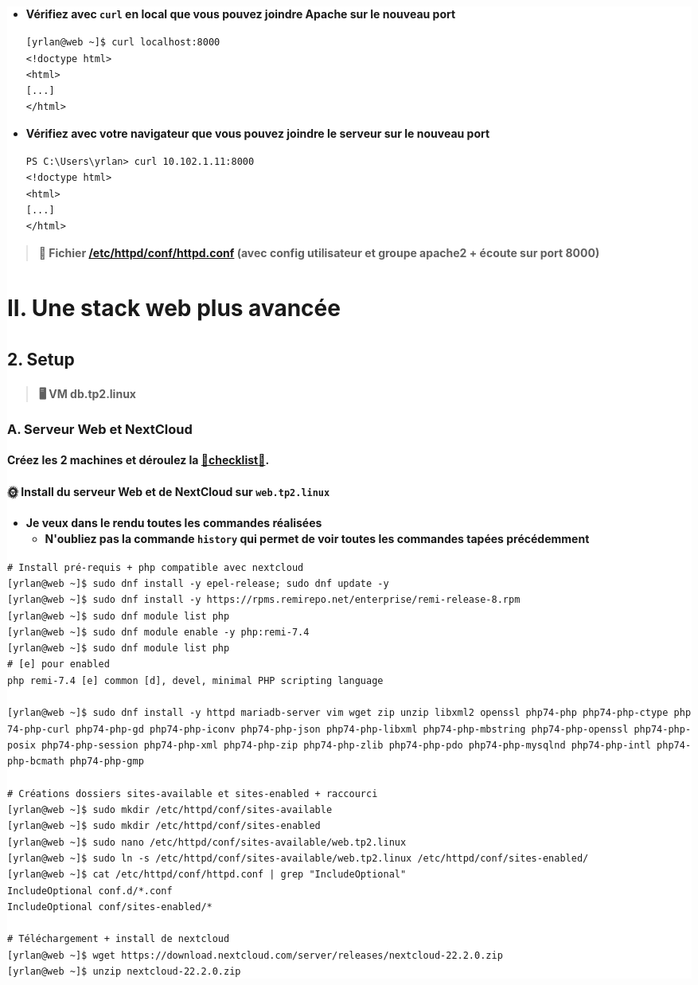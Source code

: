 - **Vérifiez avec `curl` en local que vous pouvez joindre Apache sur le nouveau port**
  ```
  [yrlan@web ~]$ curl localhost:8000
  <!doctype html>
  <html>
  [...]
  </html>
  ```

- **Vérifiez avec votre navigateur que vous pouvez joindre le serveur sur le nouveau port**
  ```
  PS C:\Users\yrlan> curl 10.102.1.11:8000
  <!doctype html>
  <html>
  [...]
  </html>
  ```

> **📁 Fichier [/etc/httpd/conf/httpd.conf](./conf/httpd_8000.conf) (avec config utilisateur et groupe apache2 + écoute sur port 8000)**

# II. Une stack web plus avancée

## 2. Setup

> **🖥️ VM db.tp2.linux**

### A. Serveur Web et NextCloud

**Créez les 2 machines et déroulez la [📝**checklist**📝](#checklist).**

#### **🌞 Install du serveur Web et de NextCloud sur `web.tp2.linux`**
- **Je veux dans le rendu **toutes** les commandes réalisées**
  - **N'oubliez pas la commande `history` qui permet de voir toutes les commandes tapées précédemment**
```
# Install pré-requis + php compatible avec nextcloud
[yrlan@web ~]$ sudo dnf install -y epel-release; sudo dnf update -y
[yrlan@web ~]$ sudo dnf install -y https://rpms.remirepo.net/enterprise/remi-release-8.rpm
[yrlan@web ~]$ sudo dnf module list php
[yrlan@web ~]$ sudo dnf module enable -y php:remi-7.4
[yrlan@web ~]$ sudo dnf module list php
# [e] pour enabled
php remi-7.4 [e] common [d], devel, minimal PHP scripting language 

[yrlan@web ~]$ sudo dnf install -y httpd mariadb-server vim wget zip unzip libxml2 openssl php74-php php74-php-ctype php74-php-curl php74-php-gd php74-php-iconv php74-php-json php74-php-libxml php74-php-mbstring php74-php-openssl php74-php-posix php74-php-session php74-php-xml php74-php-zip php74-php-zlib php74-php-pdo php74-php-mysqlnd php74-php-intl php74-php-bcmath php74-php-gmp

# Créations dossiers sites-available et sites-enabled + raccourci
[yrlan@web ~]$ sudo mkdir /etc/httpd/conf/sites-available
[yrlan@web ~]$ sudo mkdir /etc/httpd/conf/sites-enabled
[yrlan@web ~]$ sudo nano /etc/httpd/conf/sites-available/web.tp2.linux
[yrlan@web ~]$ sudo ln -s /etc/httpd/conf/sites-available/web.tp2.linux /etc/httpd/conf/sites-enabled/
[yrlan@web ~]$ cat /etc/httpd/conf/httpd.conf | grep "IncludeOptional"
IncludeOptional conf.d/*.conf
IncludeOptional conf/sites-enabled/*

# Téléchargement + install de nextcloud
[yrlan@web ~]$ wget https://download.nextcloud.com/server/releases/nextcloud-22.2.0.zip
[yrlan@web ~]$ unzip nextcloud-22.2.0.zip
```